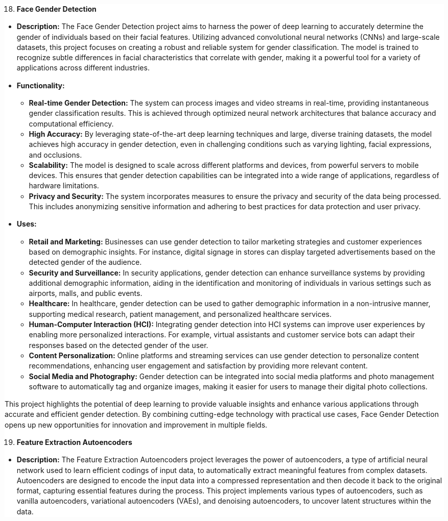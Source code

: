 18. **Face Gender Detection**  
   - **Description:** The Face Gender Detection project aims to harness the power of deep learning to accurately determine the gender of individuals based on their facial features. Utilizing advanced convolutional neural networks (CNNs) and large-scale datasets, this project focuses on creating a robust and reliable system for gender classification. The model is trained to recognize subtle differences in facial characteristics that correlate with gender, making it a powerful tool for a variety of applications across different industries.

   - **Functionality:**
     - **Real-time Gender Detection:** The system can process images and video streams in real-time, providing instantaneous gender classification results. This is achieved through optimized neural network architectures that balance accuracy and computational efficiency.
     - **High Accuracy:** By leveraging state-of-the-art deep learning techniques and large, diverse training datasets, the model achieves high accuracy in gender detection, even in challenging conditions such as varying lighting, facial expressions, and occlusions.
     - **Scalability:** The model is designed to scale across different platforms and devices, from powerful servers to mobile devices. This ensures that gender detection capabilities can be integrated into a wide range of applications, regardless of hardware limitations.
     - **Privacy and Security:** The system incorporates measures to ensure the privacy and security of the data being processed. This includes anonymizing sensitive information and adhering to best practices for data protection and user privacy.

   - **Uses:**
     - **Retail and Marketing:** Businesses can use gender detection to tailor marketing strategies and customer experiences based on demographic insights. For instance, digital signage in stores can display targeted advertisements based on the detected gender of the audience.
     - **Security and Surveillance:** In security applications, gender detection can enhance surveillance systems by providing additional demographic information, aiding in the identification and monitoring of individuals in various settings such as airports, malls, and public events.
     - **Healthcare:** In healthcare, gender detection can be used to gather demographic information in a non-intrusive manner, supporting medical research, patient management, and personalized healthcare services.
     - **Human-Computer Interaction (HCI):** Integrating gender detection into HCI systems can improve user experiences by enabling more personalized interactions. For example, virtual assistants and customer service bots can adapt their responses based on the detected gender of the user.
     - **Content Personalization:** Online platforms and streaming services can use gender detection to personalize content recommendations, enhancing user engagement and satisfaction by providing more relevant content.
     - **Social Media and Photography:** Gender detection can be integrated into social media platforms and photo management software to automatically tag and organize images, making it easier for users to manage their digital photo collections.

This project highlights the potential of deep learning to provide valuable insights and enhance various applications through accurate and efficient gender detection. By combining cutting-edge technology with practical use cases, Face Gender Detection opens up new opportunities for innovation and improvement in multiple fields.

19. **Feature Extraction Autoencoders**
   - **Description:** The Feature Extraction Autoencoders project leverages the power of autoencoders, a type of artificial neural network used to learn efficient codings of input data, to automatically extract meaningful features from complex datasets. Autoencoders are designed to encode the input data into a compressed representation and then decode it back to the original format, capturing essential features during the process. This project implements various types of autoencoders, such as vanilla autoencoders, variational autoencoders (VAEs), and denoising autoencoders, to uncover latent structures within the data.
